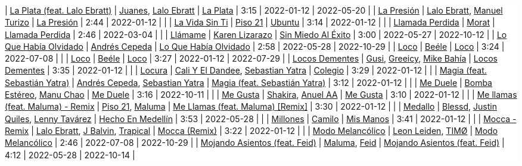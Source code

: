 | [La Plata \(feat\. Lalo Ebratt\)](https://open.spotify.com/track/7Eso5mURNFprb5PmhOXDlf) | [Juanes](https://open.spotify.com/artist/0UWZUmn7sybxMCqrw9tGa7), [Lalo Ebratt](https://open.spotify.com/artist/1GAymyGBvB4gQy5Z5LZ1Wj) | [La Plata](https://open.spotify.com/album/0XLBczjmcgplRNc6m6erfV) | 3:15 | 2022-01-12 | 2022-05-20 |
| [La Presión](https://open.spotify.com/track/0LXk0yWcGfACtMKX0igobq) | [Lalo Ebratt](https://open.spotify.com/artist/1GAymyGBvB4gQy5Z5LZ1Wj), [Manuel Turizo](https://open.spotify.com/artist/0tmwSHipWxN12fsoLcFU3B) | [La Presión](https://open.spotify.com/album/4wfAezGxcpg6I2sQHldZ0u) | 2:44 | 2022-01-12 |  |
| [La Vida Sin Ti](https://open.spotify.com/track/1RvL7eHoeUolnQbWm2Hnba) | [Piso 21](https://open.spotify.com/artist/4bw2Am3p9ji3mYsXNXtQcd) | [Ubuntu](https://open.spotify.com/album/0sGGdQF7f03jwgaD9qhtUQ) | 3:14 | 2022-01-12 |  |
| [Llamada Perdida](https://open.spotify.com/track/1f6PB9enEpg3o07aHu0Cl4) | [Morat](https://open.spotify.com/artist/5C4PDR4LnhZTbVnKWXuDKD) | [Llamada Perdida](https://open.spotify.com/album/51D2HpSpX5cD0sSXcl6Nm1) | 2:46 | 2022-03-04 |  |
| [Llámame](https://open.spotify.com/track/7actmxrgaVflvfflEKSGZm) | [Karen Lizarazo](https://open.spotify.com/artist/6Xiry0W18NKRSiFwXi4zjV) | [Sin Miedo Al Éxito](https://open.spotify.com/album/0H7htUNPhsSLGI1HZgtkGv) | 3:00 | 2022-05-27 | 2022-10-12 |
| [Lo Que Había Olvidado](https://open.spotify.com/track/4I6XQsgfGKBxyadO7JLjQL) | [Andrés Cepeda](https://open.spotify.com/artist/49Z1AvGeUaBSanPaOmplK6) | [Lo Que Había Olvidado](https://open.spotify.com/album/4zwvvp5T1ecV8lyFQIIz23) | 2:58 | 2022-05-28 | 2022-10-29 |
| [Loco](https://open.spotify.com/track/2J9B63FawlTaPdg4eH5X03) | [Beéle](https://open.spotify.com/artist/7a0XAaPaK2aDSqa8p3QnC7) | [Loco](https://open.spotify.com/album/1uFr2PCsnDVZ71AiJnZYrb) | 3:24 | 2022-07-08 |  |
| [Loco](https://open.spotify.com/track/4zAmejUNIsPCWsj5t1lGo4) | [Beéle](https://open.spotify.com/artist/7a0XAaPaK2aDSqa8p3QnC7) | [Loco](https://open.spotify.com/album/5FaSOHFMF5MaeUUDsq8lLG) | 3:27 | 2022-01-12 | 2022-07-29 |
| [Locos Dementes](https://open.spotify.com/track/1avccdZyIOpCisznKwu47H) | [Gusi](https://open.spotify.com/artist/7GMRarEViKQmiTUMFZtrfe), [Greeicy](https://open.spotify.com/artist/5dbaLmK5SHLLg8Z4CcTJpX), [Mike Bahía](https://open.spotify.com/artist/1phfTBIocBW3UwqcYjaEN6) | [Locos Dementes](https://open.spotify.com/album/49nZLyZDBKph8WzxuLGkF8) | 3:35 | 2022-01-12 |  |
| [Locura](https://open.spotify.com/track/5379uuUPHodsdVhy8pIAAr) | [Cali Y El Dandee](https://open.spotify.com/artist/5DUlefCLzVRzNWaNURTFpK), [Sebastian Yatra](https://open.spotify.com/artist/07YUOmWljBTXwIseAUd9TW) | [Colegio](https://open.spotify.com/album/6IJ3u6R56lp0AUT0W9snon) | 3:29 | 2022-01-12 |  |
| [Magia \(feat\. Sebastián Yatra\)](https://open.spotify.com/track/6xAhkN7uE1qdhPa8jZwhTb) | [Andrés Cepeda](https://open.spotify.com/artist/49Z1AvGeUaBSanPaOmplK6), [Sebastian Yatra](https://open.spotify.com/artist/07YUOmWljBTXwIseAUd9TW) | [Magia \(feat\. Sebastián Yatra\)](https://open.spotify.com/album/0lVfnTGqaUdTWSFjMhsBlT) | 3:12 | 2022-01-12 |  |
| [Me Duele](https://open.spotify.com/track/2jG2P21A1c45YU0Z1euaNB) | [Bomba Estéreo](https://open.spotify.com/artist/5n9bMYfz9qss2VOW89EVs2), [Manu Chao](https://open.spotify.com/artist/6wH6iStAh4KIaWfuhf0NYM) | [Me Duele](https://open.spotify.com/album/3erPSNvC7zUmex1wdqc4uV) | 3:16 | 2022-10-11 |  |
| [Me Gusta](https://open.spotify.com/track/5Xhqh4lwJPtMUTsdBztN1a) | [Shakira](https://open.spotify.com/artist/0EmeFodog0BfCgMzAIvKQp), [Anuel AA](https://open.spotify.com/artist/2R21vXR83lH98kGeO99Y66) | [Me Gusta](https://open.spotify.com/album/4IcQ1ni07PmlOenqwf6MgG) | 3:10 | 2022-01-12 |  |
| [Me llamas \(feat\. Maluma\) \- Remix](https://open.spotify.com/track/5hEM0JchdVzQ5PwvSfITeX) | [Piso 21](https://open.spotify.com/artist/4bw2Am3p9ji3mYsXNXtQcd), [Maluma](https://open.spotify.com/artist/1r4hJ1h58CWwUQe3MxPuau) | [Me Llamas \(feat\. Maluma\) \[Remix\]](https://open.spotify.com/album/2mqj8lMnZRYR5hapcNVpRq) | 3:30 | 2022-01-12 |  |
| [Medallo](https://open.spotify.com/track/6lX6l7OuA3qrnIRfdsr0dw) | [Blessd](https://open.spotify.com/artist/1TA5sGRlKUJXBN4ZyJuDIX), [Justin Quiles](https://open.spotify.com/artist/14zUHaJZo1mnYtn6IBRaRP), [Lenny Tavárez](https://open.spotify.com/artist/1pQWsZQehhS4wavwh7Fnxd) | [Hecho En Medellín](https://open.spotify.com/album/50SdnzlrXUMadt9JYeaJSh) | 3:53 | 2022-05-28 |  |
| [Millones](https://open.spotify.com/track/3YAnNBdk0uHyakXXzMbNJq) | [Camilo](https://open.spotify.com/artist/28gNT5KBp7IjEOQoevXf9N) | [Mis Manos](https://open.spotify.com/album/1PuH88Md0tzB8UrnBfboJA) | 3:41 | 2022-01-12 |  |
| [Mocca \- Remix](https://open.spotify.com/track/1usoXi4f0BnMART4uActEA) | [Lalo Ebratt](https://open.spotify.com/artist/1GAymyGBvB4gQy5Z5LZ1Wj), [J Balvin](https://open.spotify.com/artist/1vyhD5VmyZ7KMfW5gqLgo5), [Trapical](https://open.spotify.com/artist/1akovilveREPmx1E535jJU) | [Mocca \(Remix\)](https://open.spotify.com/album/5e17MvJeEUfTQJ2Ygu6acn) | 3:22 | 2022-01-12 |  |
| [Modo Melancólico](https://open.spotify.com/track/4APwd61xpDtKY2rcac8VCI) | [Leon Leiden](https://open.spotify.com/artist/1h3ucVy2E3Feh5LGO7agfW), [TIMØ](https://open.spotify.com/artist/1KfRf4VkEYpL2G0FTWb7JX) | [Modo Melancólico](https://open.spotify.com/album/3dc57wAaDKFlbjfb2Njuz1) | 2:46 | 2022-07-08 | 2022-10-29 |
| [Mojando Asientos \(feat\. Feid\)](https://open.spotify.com/track/0LKu09Iq053CEUZ5ktQEWc) | [Maluma](https://open.spotify.com/artist/1r4hJ1h58CWwUQe3MxPuau), [Feid](https://open.spotify.com/artist/2LRoIwlKmHjgvigdNGBHNo) | [Mojando Asientos \(feat\. Feid\)](https://open.spotify.com/album/7d2q5cmU01iy4lToXvQ1qB) | 4:12 | 2022-05-28 | 2022-10-14 |